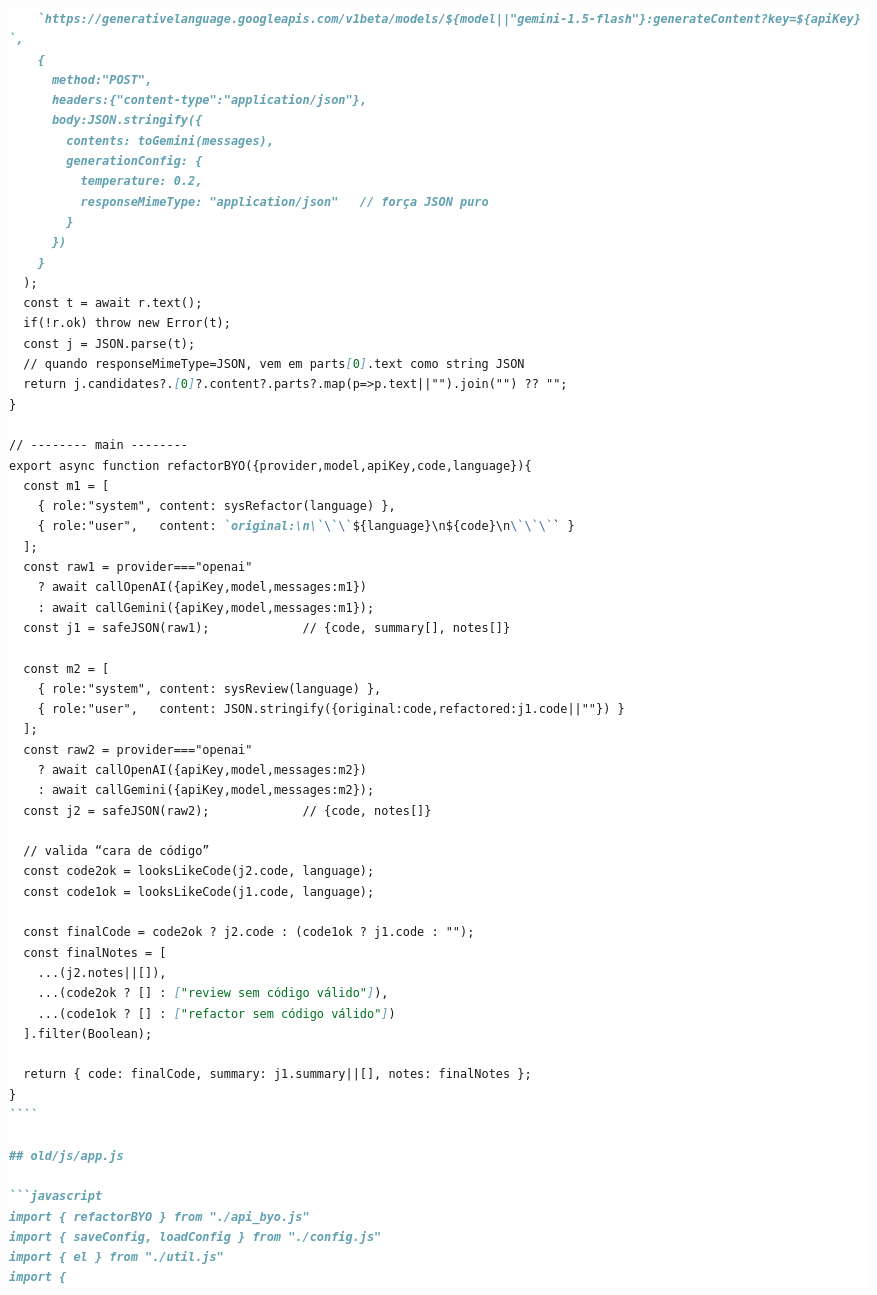 `````markdown
    `https://generativelanguage.googleapis.com/v1beta/models/${model||"gemini-1.5-flash"}:generateContent?key=${apiKey}`,
    {
      method:"POST",
      headers:{"content-type":"application/json"},
      body:JSON.stringify({
        contents: toGemini(messages),
        generationConfig: {
          temperature: 0.2,
          responseMimeType: "application/json"   // força JSON puro
        }
      })
    }
  );
  const t = await r.text();
  if(!r.ok) throw new Error(t);
  const j = JSON.parse(t);
  // quando responseMimeType=JSON, vem em parts[0].text como string JSON
  return j.candidates?.[0]?.content?.parts?.map(p=>p.text||"").join("") ?? "";
}

// -------- main --------
export async function refactorBYO({provider,model,apiKey,code,language}){
  const m1 = [
    { role:"system", content: sysRefactor(language) },
    { role:"user",   content: `original:\n\`\`\`${language}\n${code}\n\`\`\`` }
  ];
  const raw1 = provider==="openai"
    ? await callOpenAI({apiKey,model,messages:m1})
    : await callGemini({apiKey,model,messages:m1});
  const j1 = safeJSON(raw1);             // {code, summary[], notes[]}

  const m2 = [
    { role:"system", content: sysReview(language) },
    { role:"user",   content: JSON.stringify({original:code,refactored:j1.code||""}) }
  ];
  const raw2 = provider==="openai"
    ? await callOpenAI({apiKey,model,messages:m2})
    : await callGemini({apiKey,model,messages:m2});
  const j2 = safeJSON(raw2);             // {code, notes[]}

  // valida “cara de código”
  const code2ok = looksLikeCode(j2.code, language);
  const code1ok = looksLikeCode(j1.code, language);

  const finalCode = code2ok ? j2.code : (code1ok ? j1.code : "");
  const finalNotes = [
    ...(j2.notes||[]),
    ...(code2ok ? [] : ["review sem código válido"]),
    ...(code1ok ? [] : ["refactor sem código válido"])
  ].filter(Boolean);

  return { code: finalCode, summary: j1.summary||[], notes: finalNotes };
}
````

## old/js/app.js

```javascript
import { refactorBYO } from "./api_byo.js"
import { saveConfig, loadConfig } from "./config.js"
import { el } from "./util.js"
import {
`````